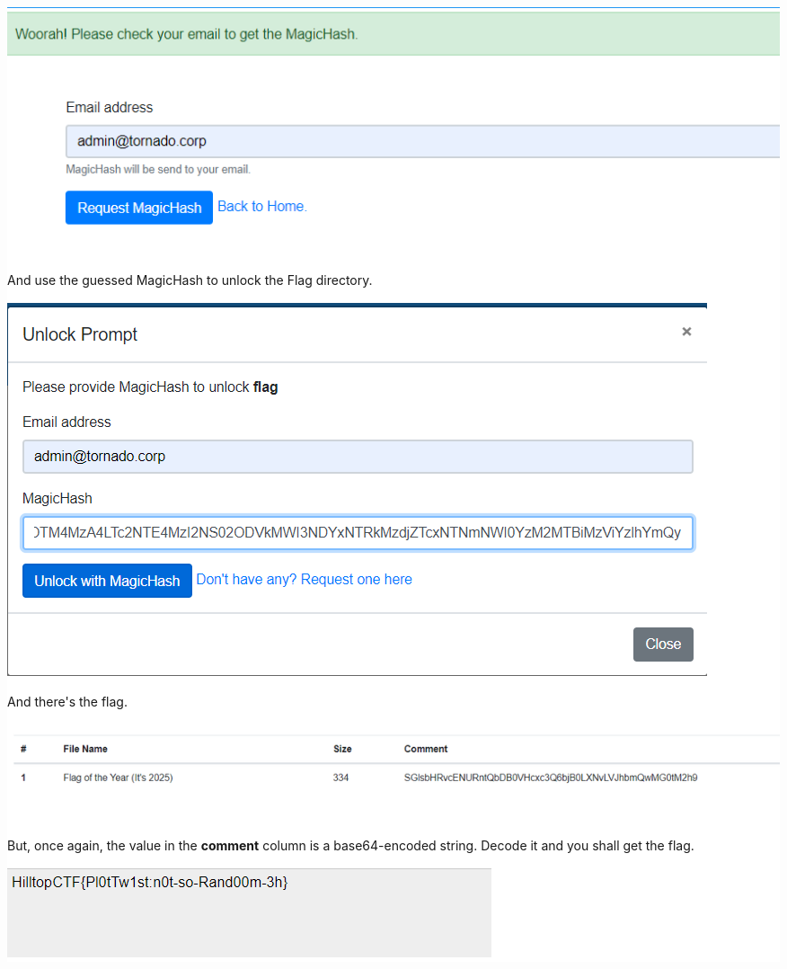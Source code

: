 ![3e63e2c22ae630219f5b64e47fe00590.png](/assets/images/28d08ae4924f40cfb488c73379534573.png)


And use the guessed MagicHash to unlock the Flag directory.


![1541c16e0e2395834b72cec388793a83.png](/assets/images/43a2352ff1624a0c9bd6a48142558262.png)


And there's the flag.


![08f1e57467462fb39e0f75191c892f23.png](/assets/images/d585461f1866441b9e276d520b4f0c43.png)


But, once again, the value in the **comment** column is a base64-encoded string. Decode it and you shall get the flag.


![92364cfd9ee9233667d0231ce21a3417.png](/assets/images/207bb0bc22eb4abd8148de633ae28c07.png)


